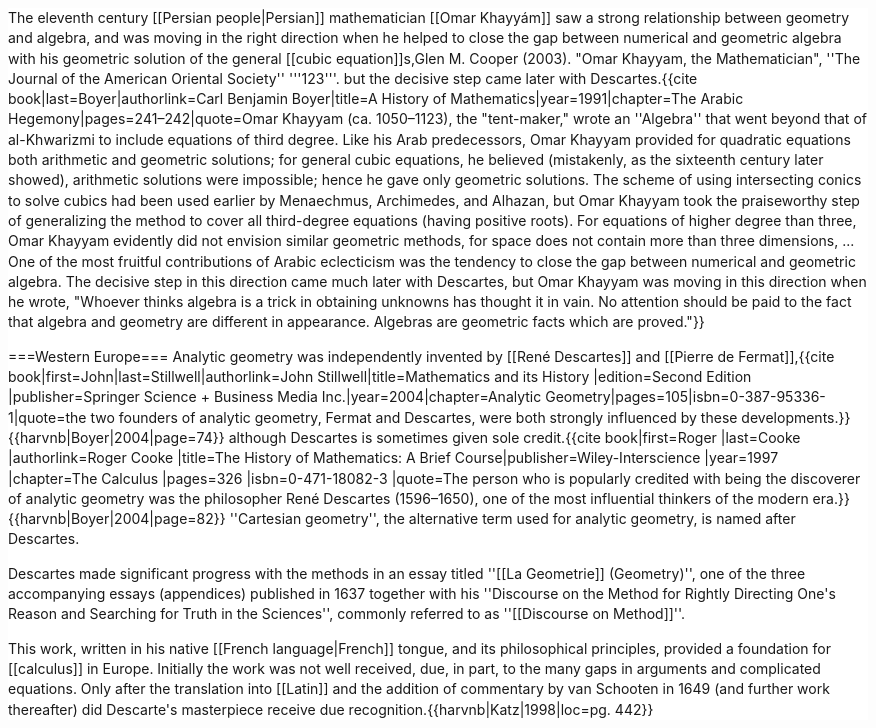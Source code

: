 The eleventh century [[Persian people|Persian]] mathematician [[Omar Khayyám]] saw a strong relationship between geometry and algebra, and was moving in the right direction when he helped to close the gap between numerical and geometric algebra<ref name="Boyer Omar Khayyam positive roots"/> with his geometric solution of the general [[cubic equation]]s,<ref>Glen M. Cooper (2003). "Omar Khayyam, the Mathematician", ''The Journal of the American Oriental Society'' '''123'''.</ref> but the decisive step came later with Descartes.<ref name="Boyer Omar Khayyam positive roots">{{cite book|last=Boyer|authorlink=Carl Benjamin Boyer|title=A History of Mathematics|year=1991|chapter=The Arabic Hegemony|pages=241–242|quote=Omar Khayyam (ca. 1050–1123), the "tent-maker," wrote an ''Algebra'' that went beyond that of al-Khwarizmi to include equations of third degree. Like his Arab predecessors, Omar Khayyam provided for quadratic equations both arithmetic and geometric solutions; for general cubic equations, he believed (mistakenly, as the sixteenth century later showed), arithmetic solutions were impossible; hence he gave only geometric solutions. The scheme of using intersecting conics to solve cubics had been used earlier by Menaechmus, Archimedes, and Alhazan, but Omar Khayyam took the praiseworthy step of generalizing the method to cover all third-degree equations (having positive roots). For equations of higher degree than three, Omar Khayyam evidently did not envision similar geometric methods, for space does not contain more than three dimensions, ... One of the most fruitful contributions of Arabic eclecticism was the tendency to close the gap between numerical and geometric algebra. The decisive step in this direction came much later with Descartes, but Omar Khayyam was moving in this direction when he wrote, "Whoever thinks algebra is a trick in obtaining unknowns has thought it in vain. No attention should be paid to the fact that algebra and geometry are different in appearance. Algebras are geometric facts which are proved."}}</ref>

===Western Europe===
Analytic geometry was independently invented by [[René Descartes]] and [[Pierre de Fermat]],<ref>{{cite book|first=John|last=Stillwell|authorlink=John Stillwell|title=Mathematics and its History |edition=Second Edition |publisher=Springer Science + Business Media Inc.|year=2004|chapter=Analytic Geometry|pages=105|isbn=0-387-95336-1|quote=the two founders of analytic geometry, Fermat and Descartes, were both strongly influenced by these developments.}}</ref><ref>{{harvnb|Boyer|2004|page=74}}</ref> although Descartes is sometimes given sole credit.<ref>{{cite book|first=Roger |last=Cooke |authorlink=Roger Cooke |title=The History of Mathematics: A Brief Course|publisher=Wiley-Interscience |year=1997 |chapter=The Calculus |pages=326 |isbn=0-471-18082-3 |quote=The person who is popularly credited with being the discoverer of analytic geometry was the philosopher René Descartes (1596–1650), one of the most influential thinkers of the modern era.}}</ref><ref>{{harvnb|Boyer|2004|page=82}}</ref> ''Cartesian geometry'', the alternative term used for analytic geometry, is named after Descartes.  

Descartes made significant progress with the methods in an essay titled ''[[La Geometrie]] (Geometry)'', one of the three accompanying essays (appendices) published in 1637 together with his ''Discourse on the Method for Rightly Directing One's Reason and Searching for Truth in the Sciences'', commonly referred to as ''[[Discourse on Method]]''.

This work, written in his native [[French language|French]] tongue, and its philosophical principles, provided a foundation for [[calculus]] in Europe. Initially the work was not well received, due, in part, to the many gaps in arguments and complicated equations. Only after the translation into [[Latin]] and the addition of commentary by van Schooten in 1649 (and further work thereafter) did Descarte's masterpiece receive due recognition.<ref name="Katz 1998 loc=pg. 442">{{harvnb|Katz|1998|loc=pg. 442}}</ref>
